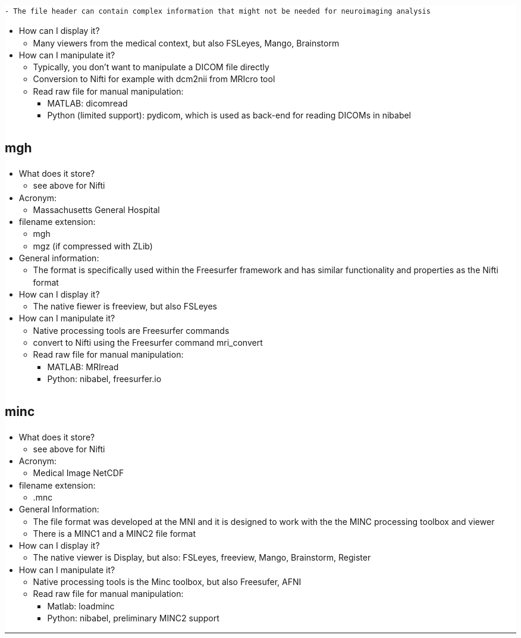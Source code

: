     - The file header can contain complex information that might not be needed for neuroimaging analysis
- How can I display it?
    - Many viewers from the medical context, but also FSLeyes, Mango, Brainstorm
- How can I manipulate it?
    - Typically, you don’t want to manipulate a DICOM file directly
    - Conversion to Nifti for example with dcm2nii from MRIcro tool
    - Read raw file for manual manipulation:
        - MATLAB: dicomread
        - Python (limited support): pydicom, which is used as back-end for reading DICOMs in nibabel

## mgh

- What does it store?
    - see above for Nifti
- Acronym:
    - Massachusetts General Hospital
- filename extension:
    - mgh
    - mgz (if compressed with ZLib)
- General information:
    - The format is specifically used within the Freesurfer framework and has similar functionality and properties as the Nifti format
- How can I display it?
    - The native fiewer is freeview, but also FSLeyes
- How can I manipulate it?
    - Native processing tools are Freesurfer commands
    - convert to Nifti using the Freesurfer command mri_convert
    - Read raw file for manual manipulation:
        - MATLAB: MRIread
        - Python: nibabel, freesurfer.io

## minc

- What does it store?
    - see above for Nifti
- Acronym:
    - Medical Image NetCDF
- filename extension:
    - .mnc
- General Information:
    - The file format was developed at the MNI and it is designed to work with the the MINC processing toolbox and viewer
    - There is a MINC1 and a MINC2 file format
- How can I display it?
    - The native viewer is Display, but also: FSLeyes, freeview, Mango, Brainstorm, Register
- How can I manipulate it?
    - Native processing tools is the Minc toolbox, but also Freesufer, AFNI
    - Read raw file for manual manipulation:
        - Matlab: loadminc
        - Python: nibabel, preliminary MINC2 support

---